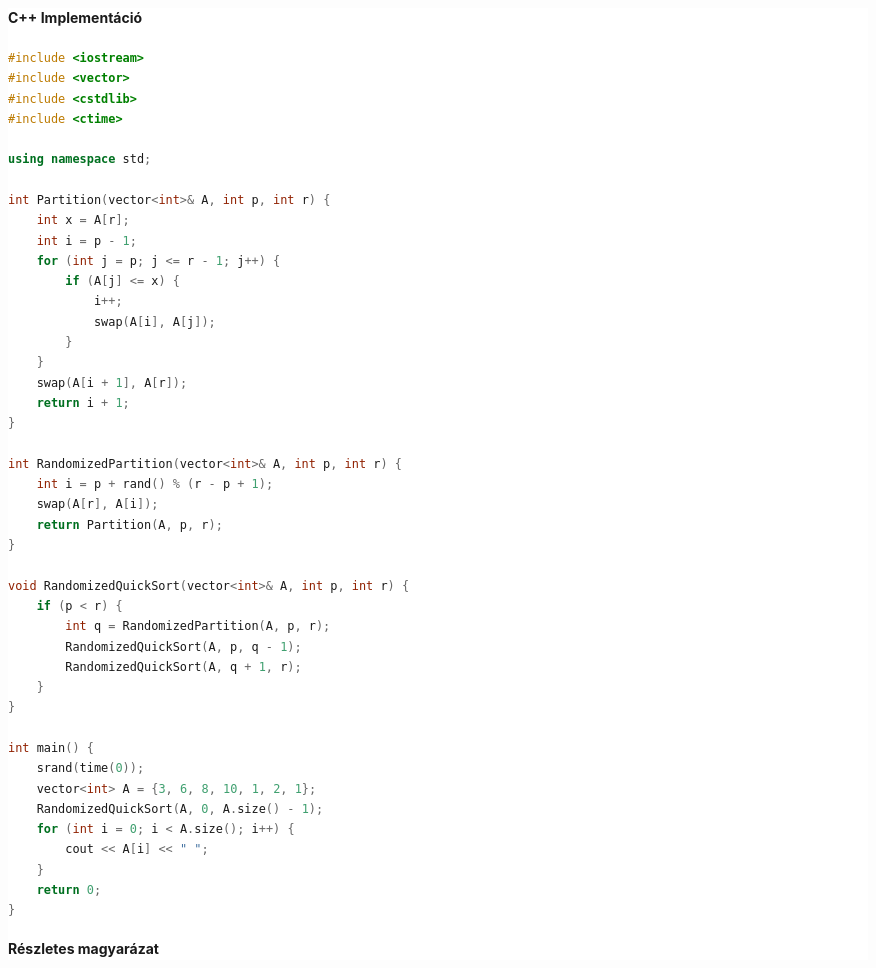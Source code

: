 ```
```

#### C++ Implementáció

```cpp
#include <iostream>
#include <vector>
#include <cstdlib>
#include <ctime>

using namespace std;

int Partition(vector<int>& A, int p, int r) {
    int x = A[r];
    int i = p - 1;
    for (int j = p; j <= r - 1; j++) {
        if (A[j] <= x) {
            i++;
            swap(A[i], A[j]);
        }
    }
    swap(A[i + 1], A[r]);
    return i + 1;
}

int RandomizedPartition(vector<int>& A, int p, int r) {
    int i = p + rand() % (r - p + 1);
    swap(A[r], A[i]);
    return Partition(A, p, r);
}

void RandomizedQuickSort(vector<int>& A, int p, int r) {
    if (p < r) {
        int q = RandomizedPartition(A, p, r);
        RandomizedQuickSort(A, p, q - 1);
        RandomizedQuickSort(A, q + 1, r);
    }
}

int main() {
    srand(time(0));
    vector<int> A = {3, 6, 8, 10, 1, 2, 1};
    RandomizedQuickSort(A, 0, A.size() - 1);
    for (int i = 0; i < A.size(); i++) {
        cout << A[i] << " ";
    }
    return 0;
}
```

#### Részletes magyarázat
